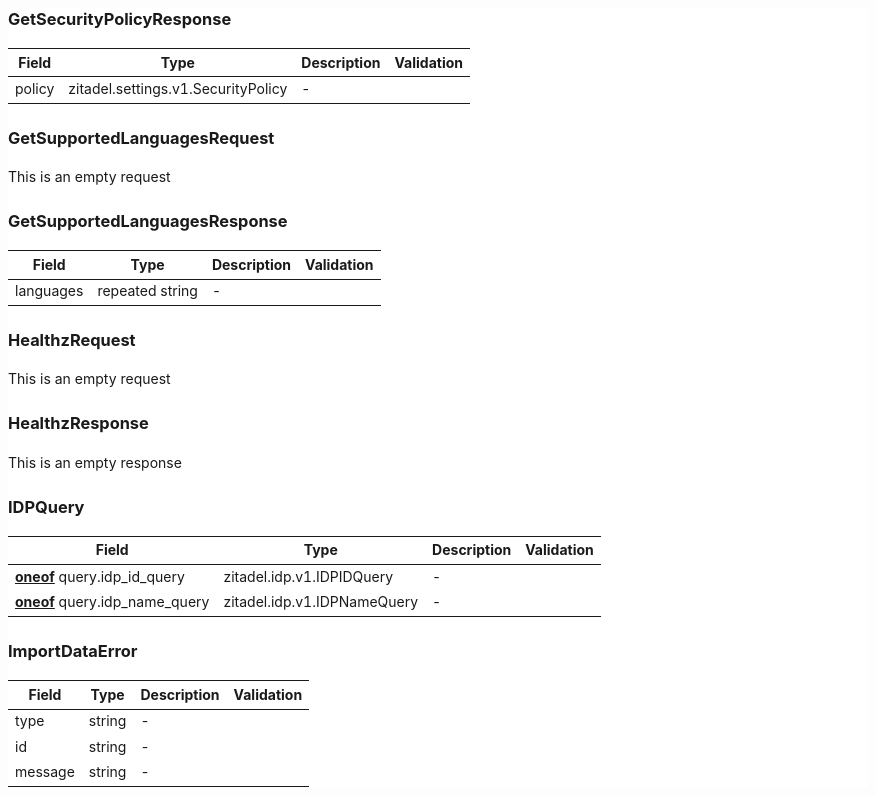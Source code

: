 


### GetSecurityPolicyResponse



| Field | Type | Description | Validation |
| ----- | ---- | ----------- | ----------- |
| policy |  zitadel.settings.v1.SecurityPolicy | - |  |




### GetSupportedLanguagesRequest
This is an empty request




### GetSupportedLanguagesResponse



| Field | Type | Description | Validation |
| ----- | ---- | ----------- | ----------- |
| languages | repeated string | - |  |




### HealthzRequest
This is an empty request




### HealthzResponse
This is an empty response




### IDPQuery



| Field | Type | Description | Validation |
| ----- | ---- | ----------- | ----------- |
| [**oneof**](https://developers.google.com/protocol-buffers/docs/proto3#oneof) query.idp_id_query |  zitadel.idp.v1.IDPIDQuery | - |  |
| [**oneof**](https://developers.google.com/protocol-buffers/docs/proto3#oneof) query.idp_name_query |  zitadel.idp.v1.IDPNameQuery | - |  |




### ImportDataError



| Field | Type | Description | Validation |
| ----- | ---- | ----------- | ----------- |
| type |  string | - |  |
| id |  string | - |  |
| message |  string | - |  |

